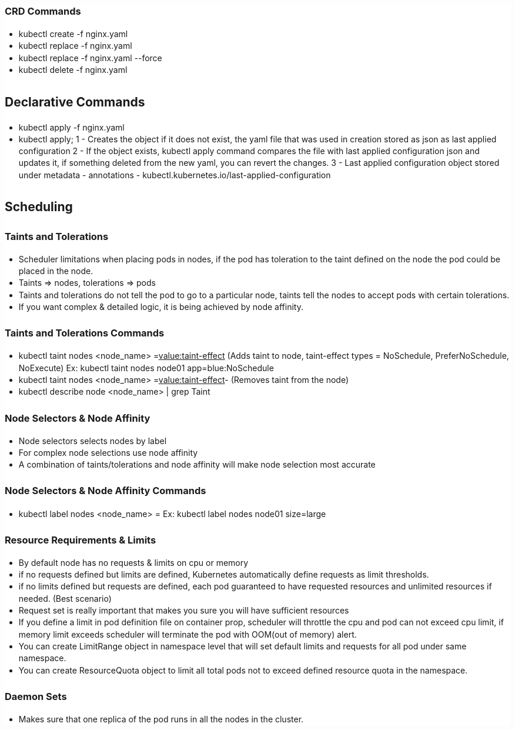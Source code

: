 ### CRD Commands
- kubectl create -f nginx.yaml
- kubectl replace -f nginx.yaml
- kubectl replace -f nginx.yaml --force
- kubectl delete -f nginx.yaml

## Declarative Commands
- kubectl apply -f nginx.yaml
- kubectl apply;
1 - Creates the object if it does not exist, the yaml file that was used in creation 
stored as json as last applied configuration
2 - If the object exists, kubectl apply command compares the file with last applied configuration json and
updates it, if something deleted from the new yaml, you can revert the changes.
3 - Last applied configuration object stored under metadata - annotations - kubectl.kubernetes.io/last-applied-configuration

## Scheduling
### Taints and Tolerations
- Scheduler limitations when placing pods in nodes, if the pod has toleration to the taint 
defined on the node the pod could be placed in the node.
- Taints => nodes, tolerations => pods
- Taints and tolerations do not tell the pod to go to a particular node, taints tell the nodes to accept pods with
certain tolerations.
- If you want complex & detailed logic, it is being achieved by node affinity.
### Taints and Tolerations Commands
- kubectl taint nodes <node_name> <key>=<value:taint-effect> (Adds taint to node, 
taint-effect types = NoSchedule, PreferNoSchedule, NoExecute)
Ex: kubectl taint nodes node01 app=blue:NoSchedule
- kubectl taint nodes <node_name> <key>=<value:taint-effect>- (Removes taint from the node)
- kubectl describe node <node_name> | grep Taint
### Node Selectors & Node Affinity
- Node selectors selects nodes by label
- For complex node selections use node affinity
- A combination of taints/tolerations and node affinity will make node selection most accurate
### Node Selectors & Node Affinity Commands
- kubectl label nodes <node_name> <key>=<value>
Ex: kubectl label nodes node01 size=large
### Resource Requirements & Limits
- By default node has no requests & limits on cpu or memory
- if no requests defined but limits are defined, Kubernetes automatically define requests as limit thresholds.
- if no limits defined but requests are defined, each pod guaranteed to have requested resources
and unlimited resources if needed. (Best scenario)
- Request set is really important that makes you sure you will have sufficient resources
- If you define a limit in pod definition file on container prop, scheduler will throttle the cpu and 
pod can not exceed cpu limit, if memory limit exceeds scheduler will terminate the pod with OOM(out of memory) alert.
- You can create LimitRange object in namespace level that will set default limits and requests for all
pod under same namespace.
- You can create ResourceQuota object to limit all total pods not to exceed defined resource quota in the namespace.
### Daemon Sets
- Makes sure that one replica of the pod runs in all the nodes in the cluster.